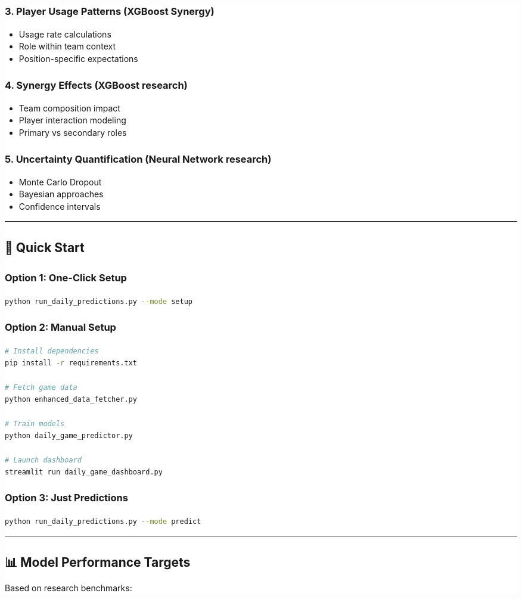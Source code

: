 ### 3. **Player Usage Patterns** (XGBoost Synergy)
- Usage rate calculations
- Role within team context
- Position-specific expectations

### 4. **Synergy Effects** (XGBoost research)
- Team composition impact
- Player interaction modeling
- Primary vs secondary roles

### 5. **Uncertainty Quantification** (Neural Network research)
- Monte Carlo Dropout
- Bayesian approaches
- Confidence intervals

---

## 🚀 Quick Start

### Option 1: One-Click Setup
```bash
python run_daily_predictions.py --mode setup
```

### Option 2: Manual Setup
```bash
# Install dependencies
pip install -r requirements.txt

# Fetch game data
python enhanced_data_fetcher.py

# Train models
python daily_game_predictor.py

# Launch dashboard
streamlit run daily_game_dashboard.py
```

### Option 3: Just Predictions
```bash
python run_daily_predictions.py --mode predict
```

---

## 📊 Model Performance Targets

Based on research benchmarks:
